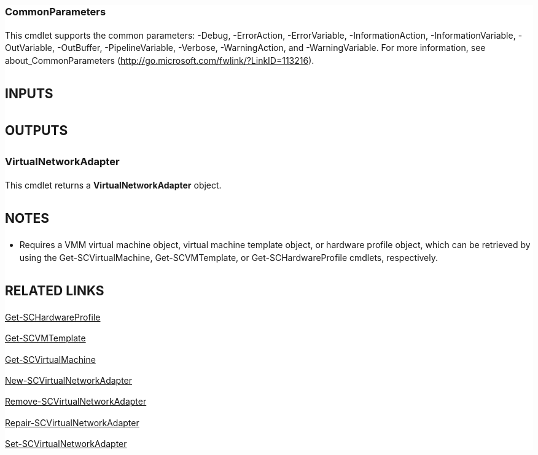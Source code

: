 ### CommonParameters
This cmdlet supports the common parameters: -Debug, -ErrorAction, -ErrorVariable, -InformationAction, -InformationVariable, -OutVariable, -OutBuffer, -PipelineVariable, -Verbose, -WarningAction, and -WarningVariable. For more information, see about_CommonParameters (http://go.microsoft.com/fwlink/?LinkID=113216).

## INPUTS

## OUTPUTS

### VirtualNetworkAdapter
This cmdlet returns a **VirtualNetworkAdapter** object.

## NOTES
* Requires a VMM virtual machine object, virtual machine template object, or hardware profile object, which can be retrieved by using the Get-SCVirtualMachine, Get-SCVMTemplate, or Get-SCHardwareProfile cmdlets, respectively.

## RELATED LINKS

[Get-SCHardwareProfile](xref:SystemCenter2016/VirtualMachineManager/v1/Get-SCHardwareProfile.md)

[Get-SCVMTemplate](xref:SystemCenter2016/VirtualMachineManager/v1/Get-SCVMTemplate.md)

[Get-SCVirtualMachine](xref:SystemCenter2016/VirtualMachineManager/v1/Get-SCVirtualMachine.md)

[New-SCVirtualNetworkAdapter](xref:SystemCenter2016/VirtualMachineManager/v1/New-SCVirtualNetworkAdapter.md)

[Remove-SCVirtualNetworkAdapter](xref:SystemCenter2016/VirtualMachineManager/v1/Remove-SCVirtualNetworkAdapter.md)

[Repair-SCVirtualNetworkAdapter](xref:SystemCenter2016/VirtualMachineManager/v1/Repair-SCVirtualNetworkAdapter.md)

[Set-SCVirtualNetworkAdapter](xref:SystemCenter2016/VirtualMachineManager/v1/Set-SCVirtualNetworkAdapter.md)

